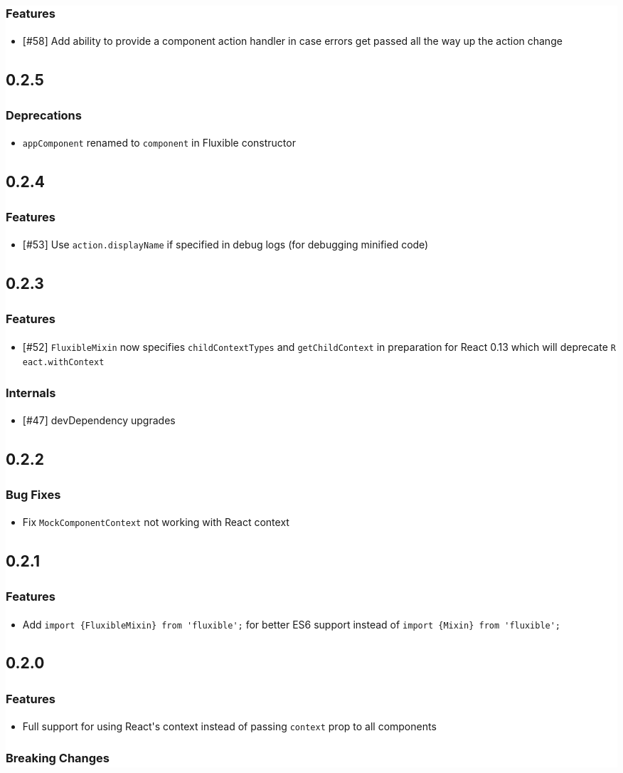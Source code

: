 ### Features

 * [#58] Add ability to provide a component action handler in case errors get passed all the way up the action change

## 0.2.5

### Deprecations

 * `appComponent` renamed to `component` in Fluxible constructor

## 0.2.4

### Features

 * [#53] Use `action.displayName` if specified in debug logs (for debugging minified code)

## 0.2.3

### Features

 * [#52] `FluxibleMixin` now specifies `childContextTypes` and `getChildContext` in preparation for React 0.13 which will deprecate `React.withContext`

### Internals

 * [#47] devDependency upgrades

## 0.2.2

### Bug Fixes

 * Fix `MockComponentContext` not working with React context

## 0.2.1

### Features

 * Add `import {FluxibleMixin} from 'fluxible';` for better ES6 support instead of `import {Mixin} from 'fluxible';`

## 0.2.0

### Features

 * Full support for using React's context instead of passing `context` prop to all components

### Breaking Changes
